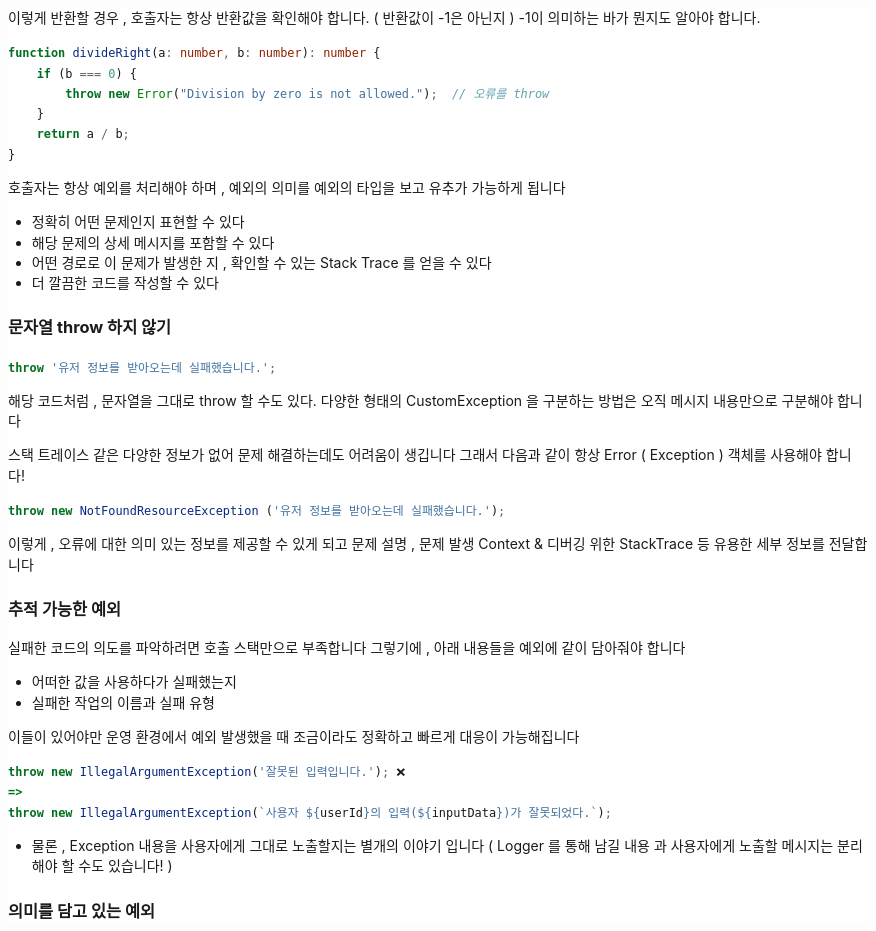 이렇게 반환할 경우 , 호출자는 항상 반환값을 확인해야 합니다. ( 반환값이 -1은 아닌지 )
-1이 의미하는 바가 뭔지도 알아야 합니다.

```typescript
function divideRight(a: number, b: number): number {
    if (b === 0) {
        throw new Error("Division by zero is not allowed.");  // 오류를 throw
    }
    return a / b;
}
```

호출자는 항상 예외를 처리해야 하며 , 예외의 의미를 예외의 타입을 보고 유추가 가능하게 됩니다
- 정확히 어떤 문제인지 표현할 수 있다
- 해당 문제의 상세 메시지를 포함할 수 있다
- 어떤 경로로 이 문제가 발생한 지 , 확인할 수 있는 Stack Trace 를 얻을 수 있다
- 더 깔끔한 코드를 작성할 수 있다

### 문자열 throw 하지 않기

```javascript
throw '유저 정보를 받아오는데 실패했습니다.';
```

해당 코드처럼 , 문자열을 그대로 throw 할 수도 있다.
다양한 형태의 CustomException 을 구분하는 방법은 오직 메시지 내용만으로 구분해야 합니다

스택 트레이스 같은 다양한 정보가 없어 문제 해결하는데도 어려움이 생깁니다
그래서 다음과 같이 항상 Error ( Exception ) 객체를 사용해야 합니다!

```typescript
throw new NotFoundResourceException ('유저 정보를 받아오는데 실패했습니다.');
```

이렇게 , 오류에 대한 의미 있는 정보를 제공할 수 있게 되고
문제 설명 , 문제 발생 Context & 디버깅 위한 StackTrace 등 유용한 세부 정보를 전달합니다

### 추적 가능한 예외


실패한 코드의 의도를 파악하려면 호출 스택만으로 부족합니다
그렇기에 , 아래 내용들을 예외에 같이 담아줘야 합니다

- 어떠한 값을 사용하다가 실패했는지
- 실패한 작업의 이름과 실패 유형

이들이 있어야만 운영 환경에서 예외 발생했을 때 조금이라도 정확하고 빠르게 대응이 가능해집니다
```typescript
throw new IllegalArgumentException('잘못된 입력입니다.'); ❌
=> 
throw new IllegalArgumentException(`사용자 ${userId}의 입력(${inputData})가 잘못되었다.`);
```

- 물론 , Exception 내용을 사용자에게 그대로 노출할지는 별개의 이야기 입니다
	( Logger 를 통해 남길 내용 과 사용자에게 노출할 메시지는 분리해야 할 수도 있습니다! )

### 의미를 담고 있는 예외
